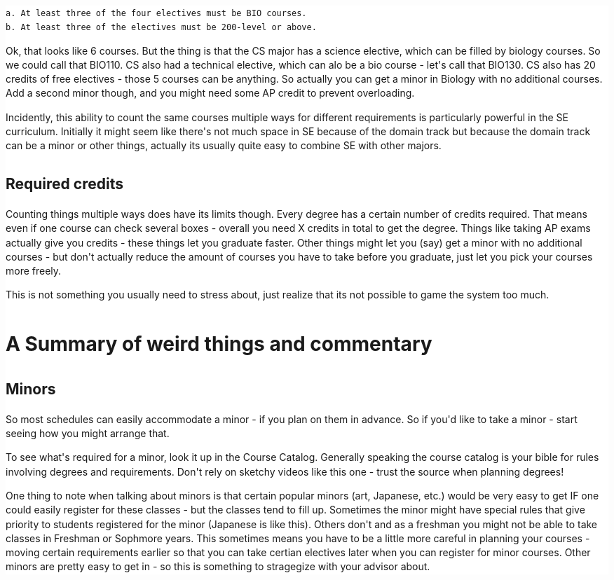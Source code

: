     a. At least three of the four electives must be BIO courses. 
    b. At least three of the electives must be 200-level or above. 

Ok, that looks like 6 courses.  But the thing is that the CS major has
a science elective, which can be filled by biology courses.  So we
could call that BIO110.  CS also had a technical elective, which can
alo be a bio course - let's call that BIO130. CS also has 20 credits
of free electives - those 5 courses can be anything.  So actually you
can get a minor in Biology with no additional courses.  Add a second
minor though, and you might need some AP credit to prevent
overloading.

Incidently, this ability to count the same courses multiple ways for
different requirements is particularly powerful in the SE curriculum.
Initially it might seem like there's not much space in SE because of
the domain track but because the domain track can be a minor or other
things, actually its usually quite easy to combine SE with other
majors.

## Required credits

Counting things multiple ways does have its limits though.  Every
degree has a certain number of credits required.  That means even if
one course can check several boxes - overall you need X credits in
total to get the degree.  Things like taking AP exams actually give
you credits - these things let you graduate faster.  Other things
might let you (say) get a minor with no additional courses - but don't
actually reduce the amount of courses you have to take before you
graduate, just let you pick your courses more freely.

This is not something you usually need to stress about, just realize
that its not possible to game the system too much.

# A Summary of weird things and commentary

## Minors

So most schedules can easily accommodate a minor - if you plan on them
in advance.  So if you'd like to take a minor - start seeing how you
might arrange that.

To see what's required for a minor, look it up in the Course Catalog.
Generally speaking the course catalog is your bible for rules
involving degrees and requirements.  Don't rely on sketchy videos like
this one - trust the source when planning degrees!

One thing to note when talking about minors is that certain popular
minors (art, Japanese, etc.) would be very easy to get IF one could
easily register for these classes - but the classes tend to fill up.
Sometimes the minor might have special rules that give priority to
students registered for the minor (Japanese is like this).  Others
don't and as a freshman you might not be able to take classes in
Freshman or Sophmore years.  This sometimes means you have to be a
little more careful in planning your courses - moving certain
requirements earlier so that you can take certian electives later when
you can register for minor courses.  Other minors are pretty easy to
get in - so this is something to stragegize with your advisor about.

